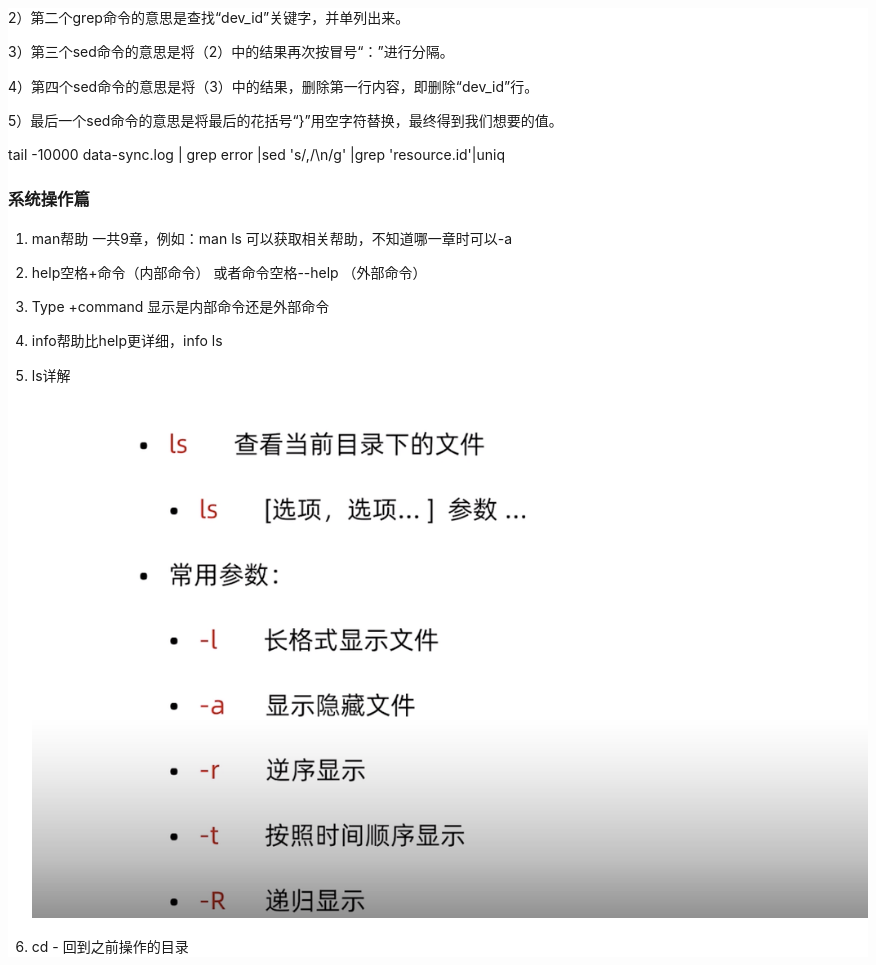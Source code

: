 2）第二个grep命令的意思是查找“dev_id”关键字，并单列出来。

3）第三个sed命令的意思是将（2）中的结果再次按冒号“：”进行分隔。

4）第四个sed命令的意思是将（3）中的结果，删除第一行内容，即删除“dev_id”行。

5）最后一个sed命令的意思是将最后的花括号“}”用空字符替换，最终得到我们想要的值。

tail -10000  data-sync.log | grep error |sed 's/,/\n/g' |grep 'resource.id'|uniq

### 系统操作篇

1. man帮助  一共9章，例如：man ls 可以获取相关帮助，不知道哪一章时可以-a 

2. help空格+命令（内部命令）     或者命令空格--help （外部命令）

3. Type +command 显示是内部命令还是外部命令

4. info帮助比help更详细，info ls

5. ls详解![linux-ls](../images/linux-ls.png)

6. cd - 回到之前操作的目录

